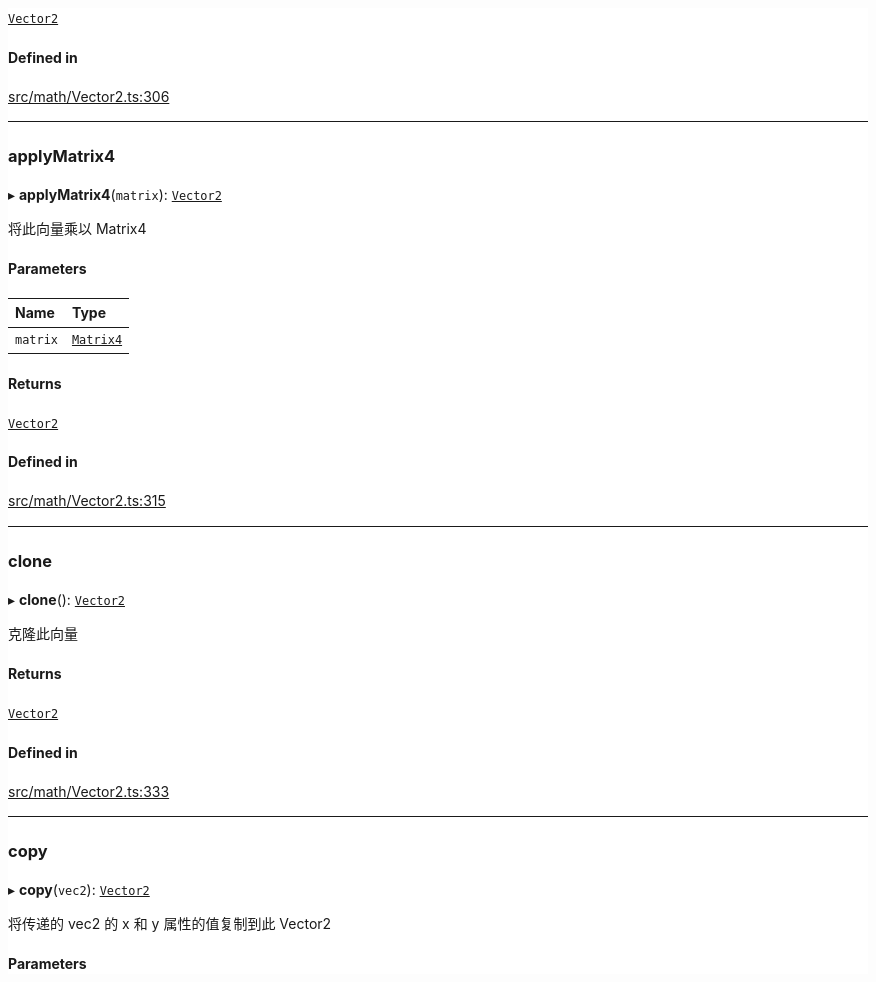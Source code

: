 [`Vector2`](Vector2.md)

#### Defined in

[src/math/Vector2.ts:306](https://github.com/sakitam-gis/vis-engine/blob/master/src/math/Vector2.ts?at&#x3D;4124c8d#line&#x3D;306)

___

### applyMatrix4

▸ **applyMatrix4**(`matrix`): [`Vector2`](Vector2.md)

将此向量乘以 Matrix4

#### Parameters

| Name | Type |
| :------ | :------ |
| `matrix` | [`Matrix4`](Matrix4.md) |

#### Returns

[`Vector2`](Vector2.md)

#### Defined in

[src/math/Vector2.ts:315](https://github.com/sakitam-gis/vis-engine/blob/master/src/math/Vector2.ts?at&#x3D;4124c8d#line&#x3D;315)

___

### clone

▸ **clone**(): [`Vector2`](Vector2.md)

克隆此向量

#### Returns

[`Vector2`](Vector2.md)

#### Defined in

[src/math/Vector2.ts:333](https://github.com/sakitam-gis/vis-engine/blob/master/src/math/Vector2.ts?at&#x3D;4124c8d#line&#x3D;333)

___

### copy

▸ **copy**(`vec2`): [`Vector2`](Vector2.md)

将传递的 vec2 的 x 和 y 属性的值复制到此 Vector2

#### Parameters
